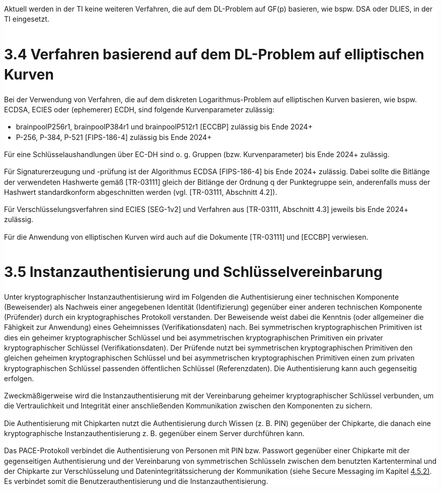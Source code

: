 Aktuell werden in der TI keine weiteren Verfahren, die auf dem DL-Problem auf GF(p) basieren, wie bspw. DSA oder DLIES, in der TI eingesetzt.

# <span id="page-10-0"></span>**3.4 Verfahren basierend auf dem DL-Problem auf elliptischen Kurven**

Bei der Verwendung von Verfahren, die auf dem diskreten Logarithmus-Problem auf elliptischen Kurven basieren, wie bspw. ECDSA, ECIES oder (ephemerer) ECDH, sind folgende Kurvenparameter zulässig:

- brainpoolP256r1, brainpoolP384r1 und brainpoolP512r1 [ECCBP] zulässig bis Ende 2024+
- P-256, P-384, P-521 [FIPS-186-4] zulässig bis Ende 2024+

Für eine Schlüsselaushandlungen über EC-DH sind o. g. Gruppen (bzw. Kurvenparameter) bis Ende 2024+ zulässig.

Für Signaturerzeugung und -prüfung ist der Algorithmus ECDSA [FIPS-186-4] bis Ende 2024+ zulässig. Dabei sollte die Bitlänge der verwendeten Hashwerte gemäß [TR-03111] gleich der Bitlänge der Ordnung q der Punktegruppe sein, anderenfalls muss der Hashwert standardkonform abgeschnitten werden (vgl. [TR-03111, Abschnitt 4.2]).

Für Verschlüsselungsverfahren sind ECIES [SEG-1v2] und Verfahren aus [TR-03111, Abschnitt 4.3] jeweils bis Ende 2024+ zulässig.

Für die Anwendung von elliptischen Kurven wird auch auf die Dokumente [TR-03111] und [ECCBP] verwiesen.

# <span id="page-11-0"></span>**3.5 Instanzauthentisierung und Schlüsselvereinbarung**

Unter kryptographischer Instanzauthentisierung wird im Folgenden die Authentisierung einer technischen Komponente (Beweisender) als Nachweis einer angegebenen Identität (Identifizierung) gegenüber einer anderen technischen Komponente (Prüfender) durch ein kryptographisches Protokoll verstanden. Der Beweisende weist dabei die Kenntnis (oder allgemeiner die Fähigkeit zur Anwendung) eines Geheimnisses (Verifikationsdaten) nach. Bei symmetrischen kryptographischen Primitiven ist dies ein geheimer kryptographischer Schlüssel und bei asymmetrischen kryptographischen Primitiven ein privater kryptographischer Schlüssel (Verifikationsdaten). Der Prüfende nutzt bei symmetrischen kryptographischen Primitiven den gleichen geheimen kryptographischen Schlüssel und bei asymmetrischen kryptographischen Primitiven einen zum privaten kryptographischen Schlüssel passenden öffentlichen Schlüssel (Referenzdaten). Die Authentisierung kann auch gegenseitig erfolgen.

Zweckmäßigerweise wird die Instanzauthentisierung mit der Vereinbarung geheimer kryptographischer Schlüssel verbunden, um die Vertraulichkeit und Integrität einer anschließenden Kommunikation zwischen den Komponenten zu sichern.

Die Authentisierung mit Chipkarten nutzt die Authentisierung durch Wissen (z. B. PIN) gegenüber der Chipkarte, die danach eine kryptographische Instanzauthentisierung z. B. gegenüber einem Server durchführen kann.

Das PACE-Protokoll verbindet die Authentisierung von Personen mit PIN bzw. Passwort gegenüber einer Chipkarte mit der gegenseitigen Authentisierung und der Vereinbarung von symmetrischen Schlüsseln zwischen dem benutzten Kartenterminal und der Chipkarte zur Verschlüsselung und Datenintegritätssicherung der Kommunikation (siehe Secure Messaging im Kapitel [4.5.2\)](#page-22-0). Es verbindet somit die Benutzerauthentisierung und die Instanzauthentisierung.
